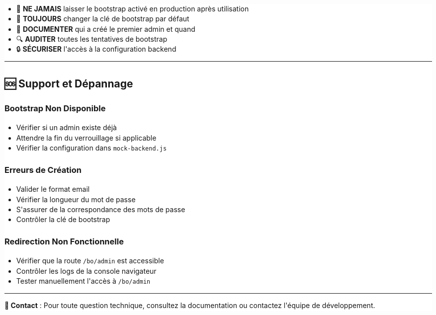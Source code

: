 - 🚫 **NE JAMAIS** laisser le bootstrap activé en production après utilisation
- 🔑 **TOUJOURS** changer la clé de bootstrap par défaut
- 📝 **DOCUMENTER** qui a créé le premier admin et quand
- 🔍 **AUDITER** toutes les tentatives de bootstrap
- 🔒 **SÉCURISER** l'accès à la configuration backend

---

## 🆘 Support et Dépannage

### Bootstrap Non Disponible

- Vérifier si un admin existe déjà
- Attendre la fin du verrouillage si applicable
- Vérifier la configuration dans `mock-backend.js`

### Erreurs de Création

- Valider le format email
- Vérifier la longueur du mot de passe  
- S'assurer de la correspondance des mots de passe
- Contrôler la clé de bootstrap

### Redirection Non Fonctionnelle

- Vérifier que la route `/bo/admin` est accessible
- Contrôler les logs de la console navigateur
- Tester manuellement l'accès à `/bo/admin`

---

**📧 Contact** : Pour toute question technique, consultez la documentation ou contactez l'équipe de développement.
